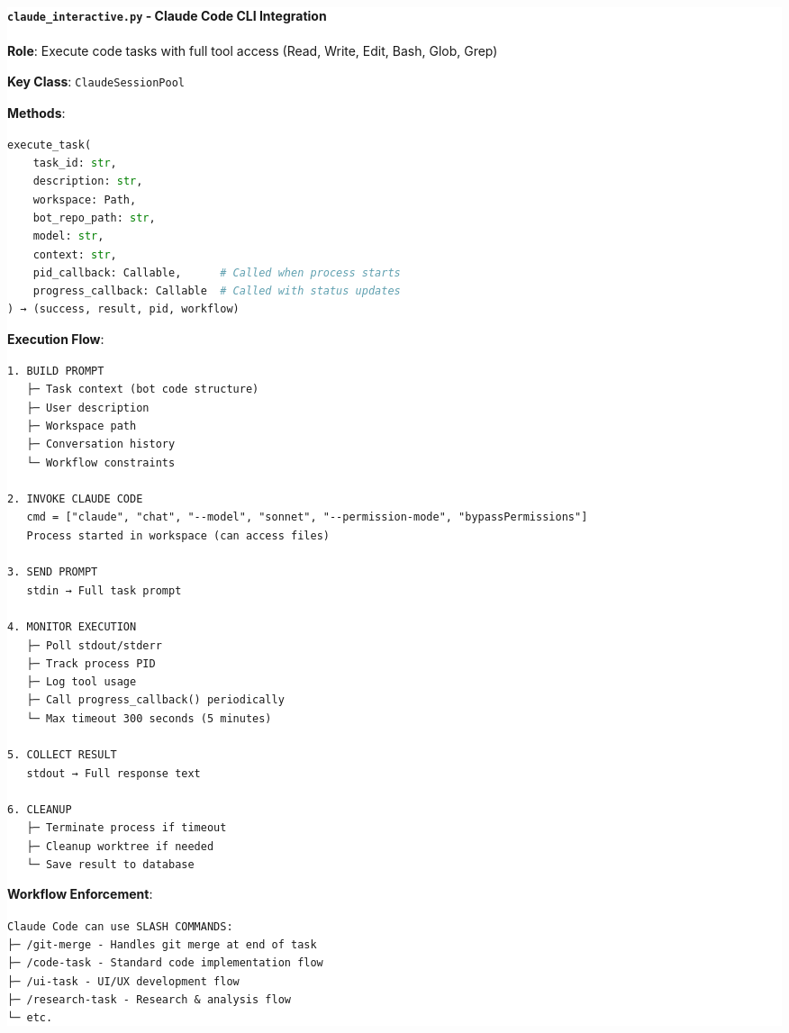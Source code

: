 #### `claude_interactive.py` - Claude Code CLI Integration
**Role**: Execute code tasks with full tool access (Read, Write, Edit, Bash, Glob, Grep)

**Key Class**: `ClaudeSessionPool`

**Methods**:
```python
execute_task(
    task_id: str,
    description: str,
    workspace: Path,
    bot_repo_path: str,
    model: str,
    context: str,
    pid_callback: Callable,      # Called when process starts
    progress_callback: Callable  # Called with status updates
) → (success, result, pid, workflow)
```

**Execution Flow**:

```
1. BUILD PROMPT
   ├─ Task context (bot code structure)
   ├─ User description
   ├─ Workspace path
   ├─ Conversation history
   └─ Workflow constraints

2. INVOKE CLAUDE CODE
   cmd = ["claude", "chat", "--model", "sonnet", "--permission-mode", "bypassPermissions"]
   Process started in workspace (can access files)

3. SEND PROMPT
   stdin → Full task prompt
   
4. MONITOR EXECUTION
   ├─ Poll stdout/stderr
   ├─ Track process PID
   ├─ Log tool usage
   ├─ Call progress_callback() periodically
   └─ Max timeout 300 seconds (5 minutes)

5. COLLECT RESULT
   stdout → Full response text
   
6. CLEANUP
   ├─ Terminate process if timeout
   ├─ Cleanup worktree if needed
   └─ Save result to database
```

**Workflow Enforcement**:
```
Claude Code can use SLASH COMMANDS:
├─ /git-merge - Handles git merge at end of task
├─ /code-task - Standard code implementation flow
├─ /ui-task - UI/UX development flow
├─ /research-task - Research & analysis flow
└─ etc.
```
